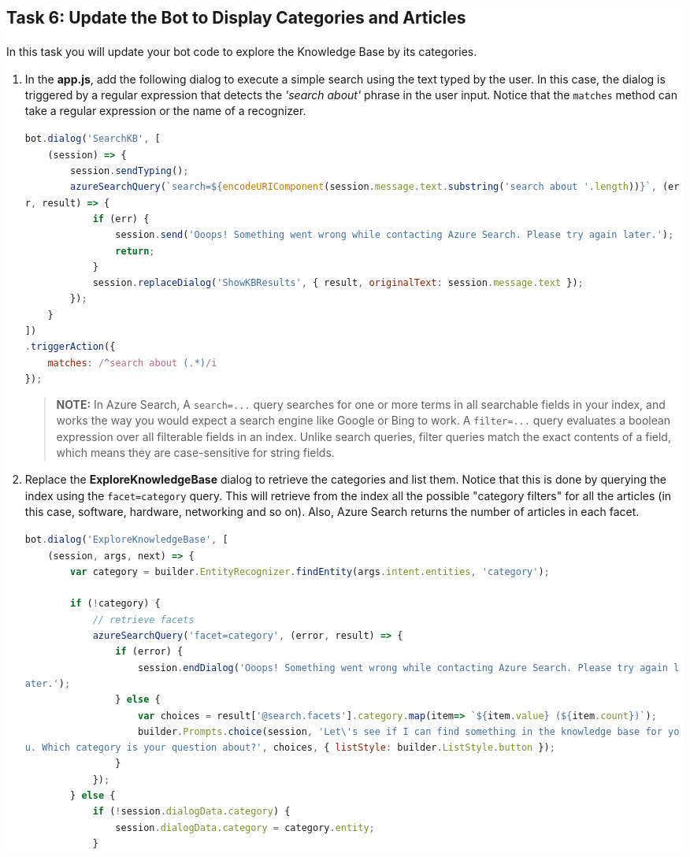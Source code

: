 ## Task 6: Update the Bot to Display Categories and Articles

In this task you will update your bot code to explore the Knowledge Base by its categories.

1. In the **app.js**, add the following dialog to execute a simple search using the text typed by the user. In this case, the dialog is triggered by a regular expression that detects the _'search about'_ phrase in the user input. Notice that the `matches` method can take a regular expression or the name of a recognizer.

    ```javascript
    bot.dialog('SearchKB', [
        (session) => {
            session.sendTyping();
            azureSearchQuery(`search=${encodeURIComponent(session.message.text.substring('search about '.length))}`, (err, result) => {
                if (err) {
                    session.send('Ooops! Something went wrong while contacting Azure Search. Please try again later.');
                    return;
                }
                session.replaceDialog('ShowKBResults', { result, originalText: session.message.text });
            });
        }
    ])
    .triggerAction({
        matches: /^search about (.*)/i
    });
    ```

    > **NOTE:** In Azure Search, A `search=...` query searches for one or more terms in all searchable fields in your index, and works the way you would expect a search engine like Google or Bing to work. A `filter=...` query evaluates a boolean expression over all filterable fields in an index. Unlike search queries, filter queries match the exact contents of a field, which means they are case-sensitive for string fields.

1. Replace the **ExploreKnowledgeBase** dialog to retrieve the categories and list them. Notice that this is done by querying the index using the `facet=category` query. This will retrieve from the index all the possible "category filters" for all the articles (in this case, software, hardware, networking and so on). Also, Azure Search returns the number of articles in each facet.

    ```javascript
    bot.dialog('ExploreKnowledgeBase', [
        (session, args, next) => {
            var category = builder.EntityRecognizer.findEntity(args.intent.entities, 'category');

            if (!category) {
                // retrieve facets
                azureSearchQuery('facet=category', (error, result) => {
                    if (error) {
                        session.endDialog('Ooops! Something went wrong while contacting Azure Search. Please try again later.');
                    } else {
                        var choices = result['@search.facets'].category.map(item=> `${item.value} (${item.count})`);
                        builder.Prompts.choice(session, 'Let\'s see if I can find something in the knowledge base for you. Which category is your question about?', choices, { listStyle: builder.ListStyle.button });
                    }
                });
            } else {
                if (!session.dialogData.category) {
                    session.dialogData.category = category.entity;
                }
